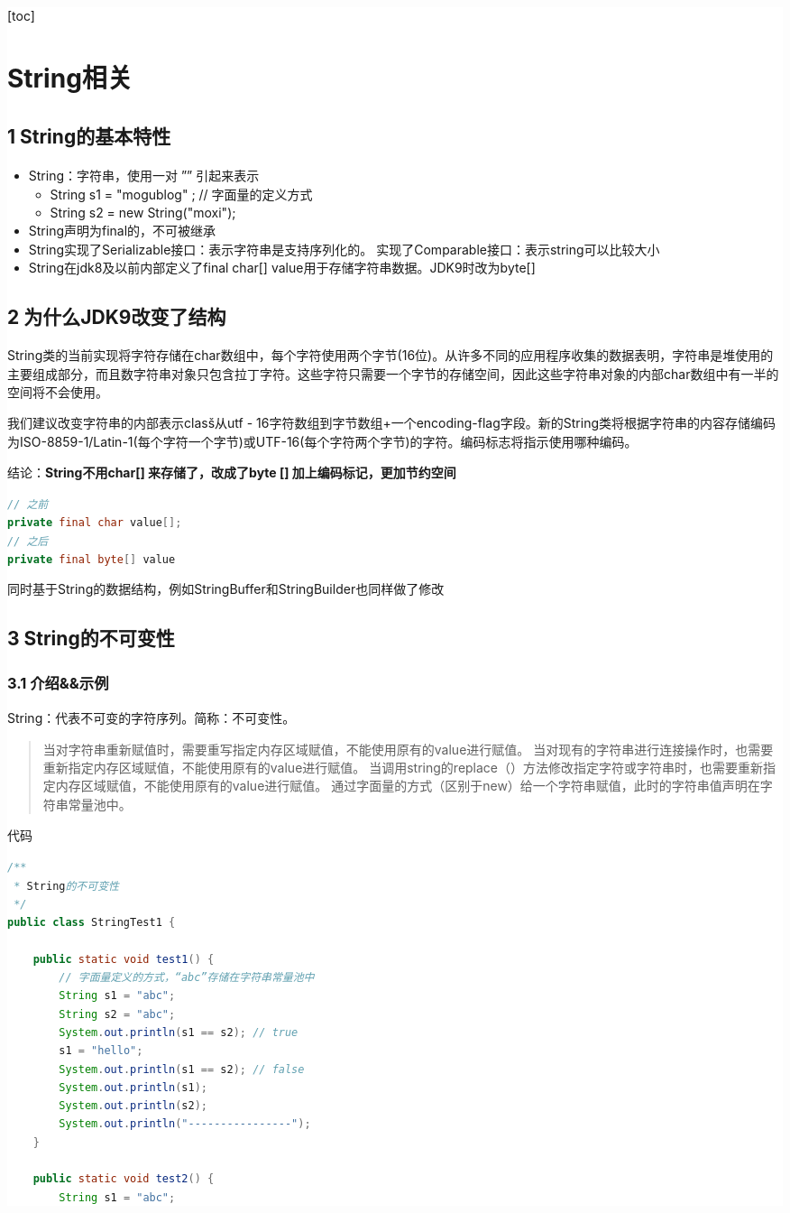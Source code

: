 [toc]

# String相关

## 1 String的基本特性

- String：字符串，使用一对 ”” 引起来表示
    - String s1 = "mogublog" ; // 字面量的定义方式
    - String s2 = new String("moxi");
- String声明为final的，不可被继承
- String实现了Serializable接口：表示字符串是支持序列化的。
    实现了Comparable接口：表示string可以比较大小
- String在jdk8及以前内部定义了final char[] value用于存储字符串数据。JDK9时改为byte[]

## 2 为什么JDK9改变了结构

String类的当前实现将字符存储在char数组中，每个字符使用两个字节(16位)。从许多不同的应用程序收集的数据表明，字符串是堆使用的主要组成部分，而且数字符串对象只包含拉丁字符。这些字符只需要一个字节的存储空间，因此这些字符串对象的内部char数组中有一半的空间将不会使用。

我们建议改变字符串的内部表示clasš从utf - 16字符数组到字节数组+一个encoding-flag字段。新的String类将根据字符串的内容存储编码为ISO-8859-1/Latin-1(每个字符一个字节)或UTF-16(每个字符两个字节)的字符。编码标志将指示使用哪种编码。

结论：**String不用char[] 来存储了，改成了byte [] 加上编码标记，更加节约空间**

```java
// 之前
private final char value[];
// 之后
private final byte[] value
```

同时基于String的数据结构，例如StringBuffer和StringBuilder也同样做了修改

## 3 String的不可变性

### 3.1 介绍&&示例

String：代表不可变的字符序列。简称：不可变性。

> 当对字符串重新赋值时，需要重写指定内存区域赋值，不能使用原有的value进行赋值。 当对现有的字符串进行连接操作时，也需要重新指定内存区域赋值，不能使用原有的value进行赋值。 当调用string的replace（）方法修改指定字符或字符串时，也需要重新指定内存区域赋值，不能使用原有的value进行赋值。 通过字面量的方式（区别于new）给一个字符串赋值，此时的字符串值声明在字符串常量池中。

代码

```java
/**
 * String的不可变性
 */
public class StringTest1 {

    public static void test1() {
        // 字面量定义的方式，“abc”存储在字符串常量池中
        String s1 = "abc";
        String s2 = "abc";
        System.out.println(s1 == s2); // true
        s1 = "hello";
        System.out.println(s1 == s2); // false
        System.out.println(s1);
        System.out.println(s2);
        System.out.println("----------------");
    }

    public static void test2() {
        String s1 = "abc";
```